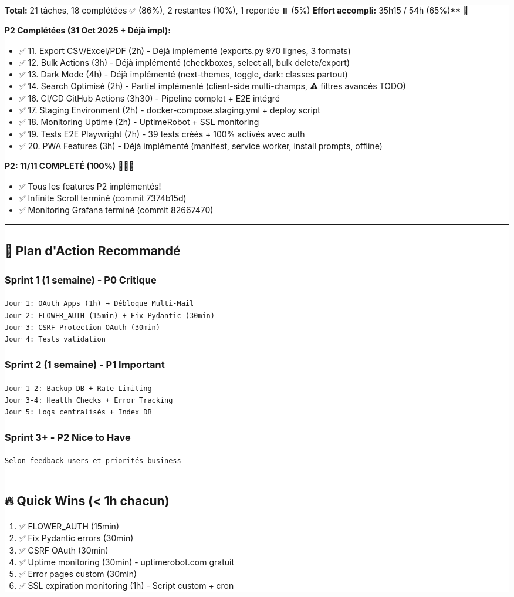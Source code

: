 **Total:** 21 tâches, 18 complétées ✅ (86%), 2 restantes (10%), 1 reportée ⏸️ (5%)
**Effort accompli:** 35h15 / 54h (65%)** 🎉

**P2 Complétées (31 Oct 2025 + Déjà impl):**
- ✅ 11. Export CSV/Excel/PDF (2h) - Déjà implémenté (exports.py 970 lignes, 3 formats)
- ✅ 12. Bulk Actions (3h) - Déjà implémenté (checkboxes, select all, bulk delete/export)
- ✅ 13. Dark Mode (4h) - Déjà implémenté (next-themes, toggle, dark: classes partout)
- ✅ 14. Search Optimisé (2h) - Partiel implémenté (client-side multi-champs, ⚠️ filtres avancés TODO)
- ✅ 16. CI/CD GitHub Actions (3h30) - Pipeline complet + E2E intégré
- ✅ 17. Staging Environment (2h) - docker-compose.staging.yml + deploy script
- ✅ 18. Monitoring Uptime (2h) - UptimeRobot + SSL monitoring
- ✅ 19. Tests E2E Playwright (7h) - 39 tests créés + 100% activés avec auth
- ✅ 20. PWA Features (3h) - Déjà implémenté (manifest, service worker, install prompts, offline)

**P2: 11/11 COMPLETÉ (100%)** 🎉🎉🎉
- ✅ Tous les features P2 implémentés!
- ✅ Infinite Scroll terminé (commit 7374b15d)
- ✅ Monitoring Grafana terminé (commit 82667470)

---

## 🎯 Plan d'Action Recommandé

### Sprint 1 (1 semaine) - P0 Critique
```
Jour 1: OAuth Apps (1h) → Débloque Multi-Mail
Jour 2: FLOWER_AUTH (15min) + Fix Pydantic (30min)
Jour 3: CSRF Protection OAuth (30min)
Jour 4: Tests validation
```

### Sprint 2 (1 semaine) - P1 Important
```
Jour 1-2: Backup DB + Rate Limiting
Jour 3-4: Health Checks + Error Tracking
Jour 5: Logs centralisés + Index DB
```

### Sprint 3+ - P2 Nice to Have
```
Selon feedback users et priorités business
```

---

## 🔥 Quick Wins (< 1h chacun)

1. ✅ FLOWER_AUTH (15min)
2. ✅ Fix Pydantic errors (30min)
3. ✅ CSRF OAuth (30min)
4. ✅ Uptime monitoring (30min) - uptimerobot.com gratuit
5. ✅ Error pages custom (30min)
6. ✅ SSL expiration monitoring (1h) - Script custom + cron
